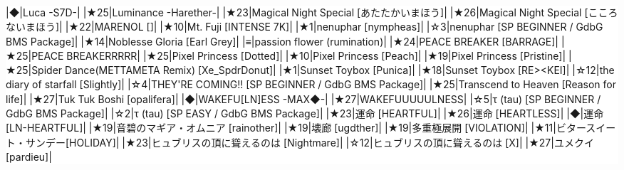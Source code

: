 |◆|Luca -S7D-|
|★25|Luminance -Harether-|
|★23|Magical Night Special [あたたかいまほう]|
|★26|Magical Night Special [こころないまほう]|
|★22|MARENOL []|
|★10|Mt. Fuji [INTENSE 7K]|
|★1|nenuphar [nympheas]|
|☆3|nenuphar [SP BEGINNER / GdbG BMS Package]|
|★14|Noblesse Gloria [Earl Grey]|
|≡|passion flower (rumination)|
|★24|PEACE BREAKER [BARRAGE]|
|★25|PEACE BREAKERRRRR|
|★25|Pixel Princess [Dotted]|
|★10|Pixel Princess [Peach]|
|★19|Pixel Princess [Pristine]|
|★25|Spider Dance(METTAMETA Remix) [Xe_SpdrDonut]|
|★1|Sunset Toybox [Punica]|
|★18|Sunset Toybox [RE><KEI]|
|☆12|the diary of starfall [Slightly]|
|☆4|THEY'RE COMING!! [SP BEGINNER / GdbG BMS Package]|
|★25|Transcend to Heaven [Reason for life]|
|★27|Tuk Tuk Boshi [opalifera]|
|◆|WAKEFU[LN]ESS -MAX◆-|
|★27|WAKEFUUUUULNESS|
|☆5|τ (tau) [SP BEGINNER / GdbG BMS Package]|
|☆2|τ (tau) [SP EASY / GdbG BMS Package]|
|★23|運命 [HEARTFUL]|
|★26|運命 [HEARTLESS]|
|◆|運命 [LN-HEARTFUL]|
|★19|音碧のマギア・オムニア [rainother]|
|★19|壊廊 [ugdther]|
|★19|多重極展開 [VIOLATION]|
|★11|ビタースイート・サンデー[HOLIDAY]|
|★23|ヒュブリスの頂に聳えるのは [Nightmare]|
|☆12|ヒュブリスの頂に聳えるのは [X]|
|★27|ユメクイ [pardieu]|
